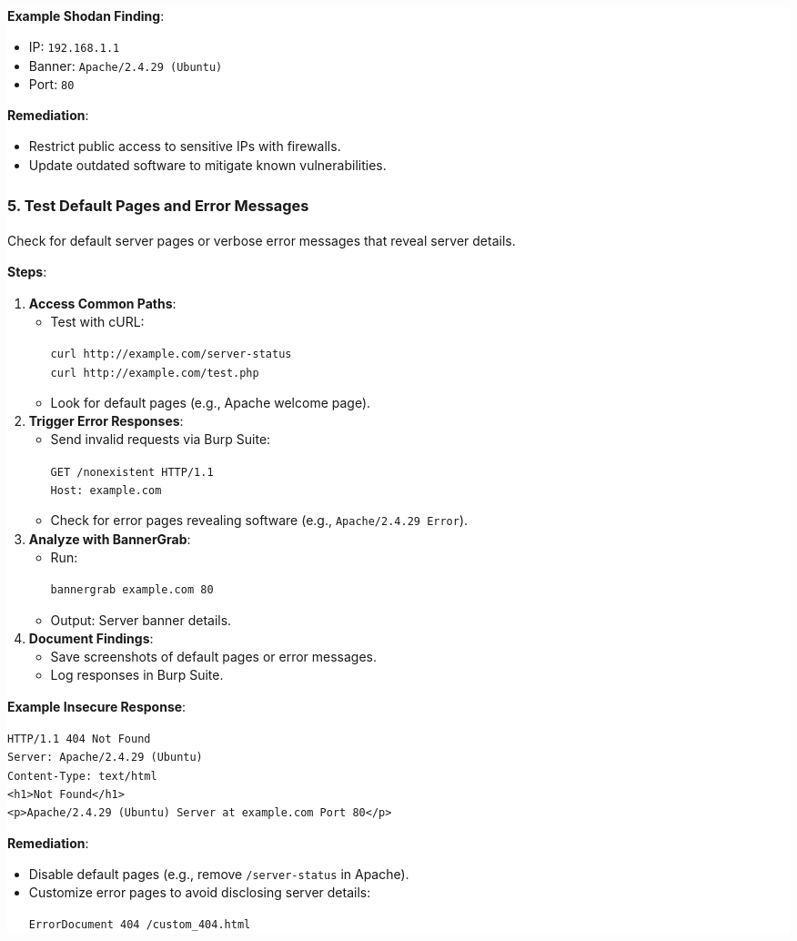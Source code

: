 **Example Shodan Finding**:
- IP: `192.168.1.1`
- Banner: `Apache/2.4.29 (Ubuntu)`
- Port: `80`

**Remediation**:
- Restrict public access to sensitive IPs with firewalls.
- Update outdated software to mitigate known vulnerabilities.

### **5. Test Default Pages and Error Messages**

Check for default server pages or verbose error messages that reveal server details.

**Steps**:
1. **Access Common Paths**:
   - Test with cURL:
     ```bash
     curl http://example.com/server-status
     curl http://example.com/test.php
     ```
   - Look for default pages (e.g., Apache welcome page).
2. **Trigger Error Responses**:
   - Send invalid requests via Burp Suite:
     ```
     GET /nonexistent HTTP/1.1
     Host: example.com
     ```
   - Check for error pages revealing software (e.g., `Apache/2.4.29 Error`).
3. **Analyze with BannerGrab**:
   - Run:
     ```bash
     bannergrab example.com 80
     ```
   - Output: Server banner details.
4. **Document Findings**:
   - Save screenshots of default pages or error messages.
   - Log responses in Burp Suite.

**Example Insecure Response**:
```
HTTP/1.1 404 Not Found
Server: Apache/2.4.29 (Ubuntu)
Content-Type: text/html
<h1>Not Found</h1>
<p>Apache/2.4.29 (Ubuntu) Server at example.com Port 80</p>
```

**Remediation**:
- Disable default pages (e.g., remove `/server-status` in Apache).
- Customize error pages to avoid disclosing server details:
  ```
  ErrorDocument 404 /custom_404.html
  ```
